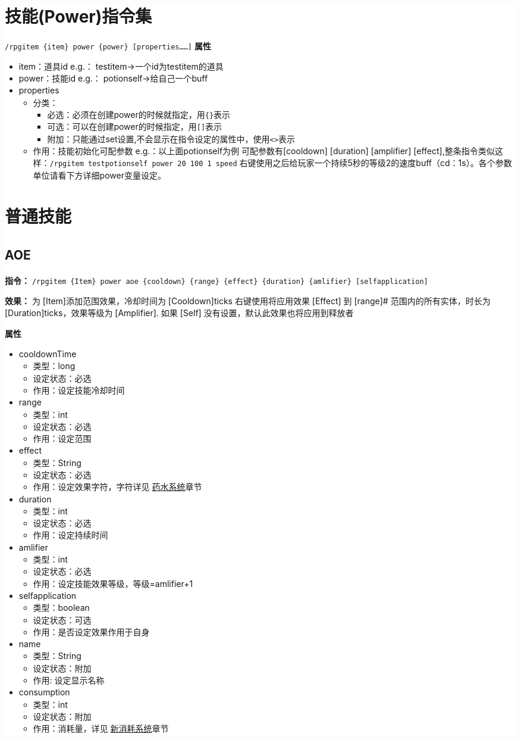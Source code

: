 # 技能(Power)指令集

`/rpgitem {item} power {power} [properties……]`
**属性**
- item：道具id e.g.： testitem->一个id为testitem的道具
- power：技能id  e.g.： potionself->给自己一个buff
- properties
  - 分类：
    - 必选：必须在创建power的时候就指定，用`{}`表示
    - 可选：可以在创建power的时候指定，用`[]`表示
    - 附加：只能通过set设置,不会显示在指令设定的属性中，使用`<>`表示
  - 作用：技能初始化可配参数 e.g.：以上面potionself为例 可配参数有[cooldown] [duration] [amplifier] [effect],整条指令类似这样：`/rpgitem testpotionself power 20 100 1 speed` 右键使用之后给玩家一个持续5秒的等级2的速度buff（cd：1s）。各个参数单位请看下方详细power变量设定。

# 普通技能
## AOE
**指令：**
`/rpgitem {Item} power aoe {cooldown} {range} {effect} {duration} {amlifier} [selfapplication]`

**效果：**
为 [Item]添加范围效果，冷却时间为 [Cooldown]ticks 右键使用将应用效果 [Effect] 到 [range]# 范围内的所有实体，时长为 [Duration]ticks，效果等级为 [Amplifier]. 如果 [Self] 没有设置，默认此效果也将应用到释放者

**属性**
- cooldownTime
  - 类型：long
  - 设定状态：必选
  - 作用：设定技能冷却时间
- range
  - 类型：int
  - 设定状态：必选
  - 作用：设定范围
- effect
  - 类型：String
  - 设定状态：必选
  - 作用：设定效果字符，字符详见 [药水系统](https://github.com/NyaaCat/RPGitems-reloaded/wiki/%E8%8D%AF%E6%B0%B4%E6%95%88%E6%9E%9C)章节
- duration
  - 类型：int
  - 设定状态：必选
  - 作用：设定持续时间
- amlifier
  - 类型：int
  - 设定状态：必选
  - 作用：设定技能效果等级，等级=amlifier+1
- selfapplication
  - 类型：boolean
  - 设定状态：可选
  - 作用：是否设定效果作用于自身
- name
  - 类型：String
  - 设定状态：附加
  - 作用: 设定显示名称
- consumption
  - 类型：int
  - 设定状态：附加
  - 作用：消耗量，详见 [新消耗系统](https://github.com/NyaaCat/RPGitems-reloaded/wiki/New-durability-system)章节
